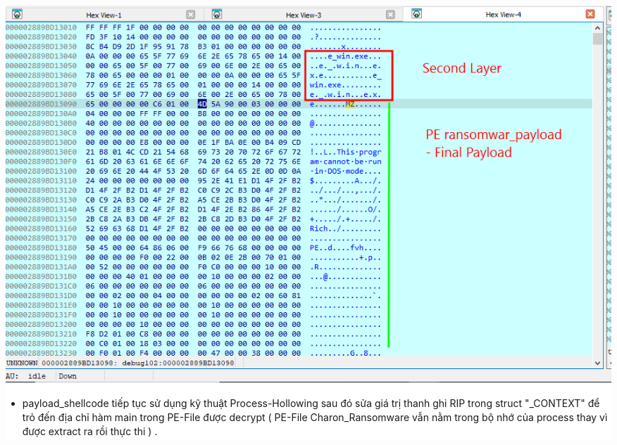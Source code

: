 ![alt text](./images/image-17.png)

- payload_shellcode tiếp tục sử dụng kỹ thuật Process-Hollowing sau đó sửa giá trị thanh ghi RIP trong struct "\_CONTEXT" để trỏ đến địa chỉ hàm main trong PE-File được decrypt ( PE-File Charon_Ransomware vẫn nằm trong bộ nhớ của process thay vì được extract ra rồi thực thi ) .
